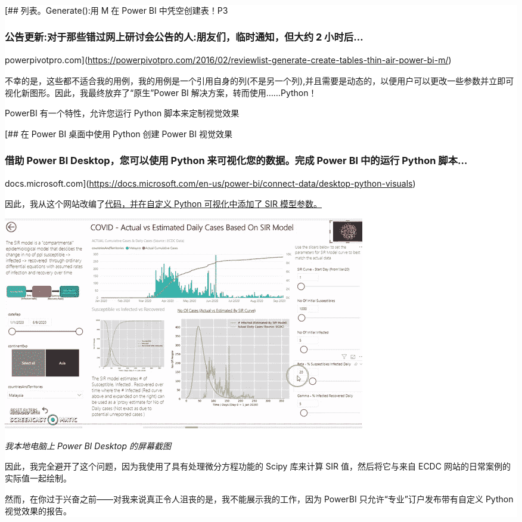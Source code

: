 [](https://powerpivotpro.com/2016/02/reviewlist-generate-create-tables-thin-air-power-bi-m/) [## 列表。Generate():用 M 在 Power BI 中凭空创建表！P3

### 公告更新:对于那些错过网上研讨会公告的人:朋友们，临时通知，但大约 2 小时后…

powerpivotpro.com](https://powerpivotpro.com/2016/02/reviewlist-generate-create-tables-thin-air-power-bi-m/) 

不幸的是，这些都不适合我的用例，我的用例是一个引用自身的列(不是另一个列),并且需要是动态的，以便用户可以更改一些参数并立即可视化新图形。因此，我最终放弃了“原生”Power BI 解决方案，转而使用……Python！

PowerBI 有一个特性，允许您运行 Python 脚本来定制视觉效果

[](https://docs.microsoft.com/en-us/power-bi/connect-data/desktop-python-visuals) [## 在 Power BI 桌面中使用 Python 创建 Power BI 视觉效果

### 借助 Power BI Desktop，您可以使用 Python 来可视化您的数据。完成 Power BI 中的运行 Python 脚本…

docs.microsoft.com](https://docs.microsoft.com/en-us/power-bi/connect-data/desktop-python-visuals) 

因此，我从这个网站改编了[代码，并在自定义 Python 可视化中添加了 SIR 模型参数。](https://scipython.com/book/chapter-8-scipy/additional-examples/the-sir-epidemic-model/)

![](img/55bc943d92248e415dc6833baff78be8.png)

*我本地电脑上 Power BI Desktop 的屏幕截图*

因此，我完全避开了这个问题，因为我使用了具有处理微分方程功能的 Scipy 库来计算 SIR 值，然后将它与来自 ECDC 网站的日常案例的实际值一起绘制。

然而，在你过于兴奋之前——对我来说真正令人沮丧的是，我不能展示我的工作，因为 PowerBI 只允许“专业”订户发布带有自定义 Python 视觉效果的报告。
